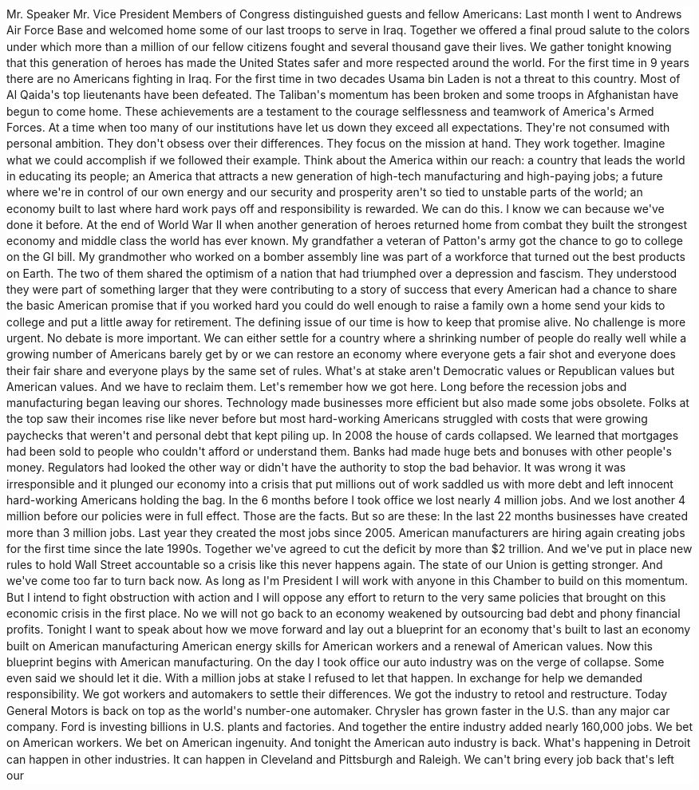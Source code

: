 Mr. Speaker Mr. Vice President Members of Congress distinguished guests and fellow Americans: Last month I went to Andrews Air Force Base and welcomed home some of our last troops to serve in Iraq. Together we offered a final proud salute to the colors under which more than a million of our fellow citizens fought and several thousand gave their lives. We gather tonight knowing that this generation of heroes has made the United States safer and more respected around the world. For the first time in 9 years there are no Americans fighting in Iraq. For the first time in two decades Usama bin Laden is not a threat to this country. Most of Al Qaida's top lieutenants have been defeated. The Taliban's momentum has been broken and some troops in Afghanistan have begun to come home. These achievements are a testament to the courage selflessness and teamwork of America's Armed Forces. At a time when too many of our institutions have let us down they exceed all expectations. They're not consumed with personal ambition. They don't obsess over their differences. They focus on the mission at hand. They work together. Imagine what we could accomplish if we followed their example. Think about the America within our reach: a country that leads the world in educating its people; an America that attracts a new generation of high-tech manufacturing and high-paying jobs; a future where we're in control of our own energy and our security and prosperity aren't so tied to unstable parts of the world; an economy built to last where hard work pays off and responsibility is rewarded. We can do this. I know we can because we've done it before. At the end of World War II when another generation of heroes returned home from combat they built the strongest economy and middle class the world has ever known. My grandfather a veteran of Patton's army got the chance to go to college on the GI bill. My grandmother who worked on a bomber assembly line was part of a workforce that turned out the best products on Earth. The two of them shared the optimism of a nation that had triumphed over a depression and fascism. They understood they were part of something larger that they were contributing to a story of success that every American had a chance to share the basic American promise that if you worked hard you could do well enough to raise a family own a home send your kids to college and put a little away for retirement. The defining issue of our time is how to keep that promise alive. No challenge is more urgent. No debate is more important. We can either settle for a country where a shrinking number of people do really well while a growing number of Americans barely get by or we can restore an economy where everyone gets a fair shot and everyone does their fair share and everyone plays by the same set of rules. What's at stake aren't Democratic values or Republican values but American values. And we have to reclaim them. Let's remember how we got here. Long before the recession jobs and manufacturing began leaving our shores. Technology made businesses more efficient but also made some jobs obsolete. Folks at the top saw their incomes rise like never before but most hard-working Americans struggled with costs that were growing paychecks that weren't and personal debt that kept piling up. In 2008 the house of cards collapsed. We learned that mortgages had been sold to people who couldn't afford or understand them. Banks had made huge bets and bonuses with other people's money. Regulators had looked the other way or didn't have the authority to stop the bad behavior. It was wrong it was irresponsible and it plunged our economy into a crisis that put millions out of work saddled us with more debt and left innocent hard-working Americans holding the bag. In the 6 months before I took office we lost nearly 4 million jobs. And we lost another 4 million before our policies were in full effect. Those are the facts. But so are these: In the last 22 months businesses have created more than 3 million jobs. Last year they created the most jobs since 2005. American manufacturers are hiring again creating jobs for the first time since the late 1990s. Together we've agreed to cut the deficit by more than $2 trillion. And we've put in place new rules to hold Wall Street accountable so a crisis like this never happens again. The state of our Union is getting stronger. And we've come too far to turn back now. As long as I'm President I will work with anyone in this Chamber to build on this momentum. But I intend to fight obstruction with action and I will oppose any effort to return to the very same policies that brought on this economic crisis in the first place. No we will not go back to an economy weakened by outsourcing bad debt and phony financial profits. Tonight I want to speak about how we move forward and lay out a blueprint for an economy that's built to last an economy built on American manufacturing American energy skills for American workers and a renewal of American values. Now this blueprint begins with American manufacturing. On the day I took office our auto industry was on the verge of collapse. Some even said we should let it die. With a million jobs at stake I refused to let that happen. In exchange for help we demanded responsibility. We got workers and automakers to settle their differences. We got the industry to retool and restructure. Today General Motors is back on top as the world's number-one automaker. Chrysler has grown faster in the U.S. than any major car company. Ford is investing billions in U.S. plants and factories. And together the entire industry added nearly 160,000 jobs. We bet on American workers. We bet on American ingenuity. And tonight the American auto industry is back. What's happening in Detroit can happen in other industries. It can happen in Cleveland and Pittsburgh and Raleigh. We can't bring every job back that's left our